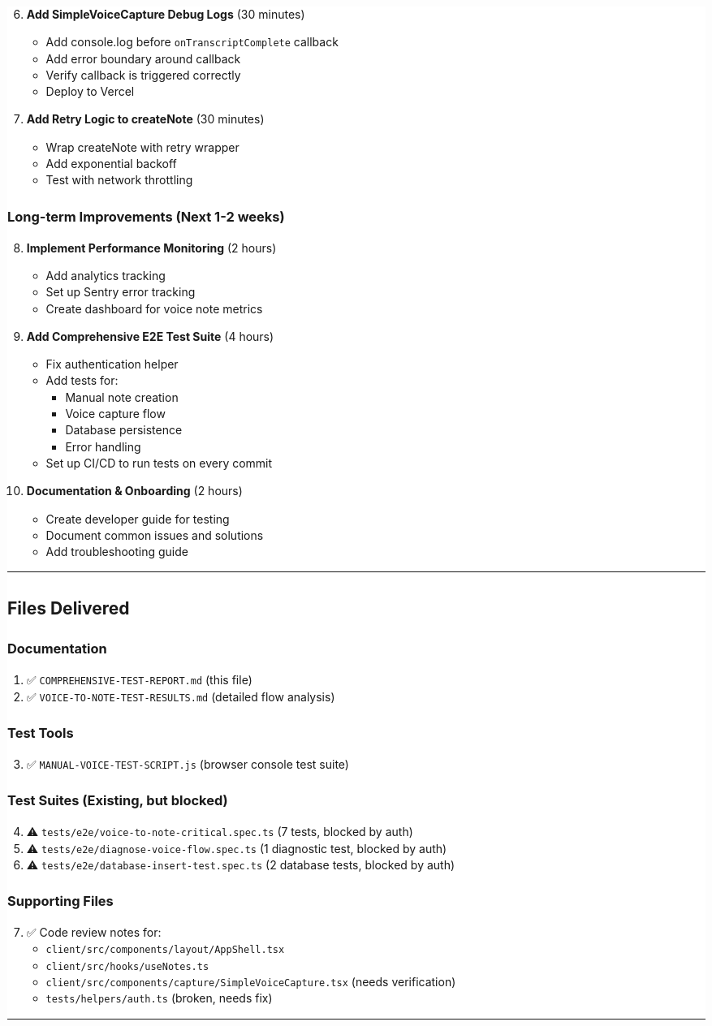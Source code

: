 6. **Add SimpleVoiceCapture Debug Logs** (30 minutes)
   - Add console.log before `onTranscriptComplete` callback
   - Add error boundary around callback
   - Verify callback is triggered correctly
   - Deploy to Vercel

7. **Add Retry Logic to createNote** (30 minutes)
   - Wrap createNote with retry wrapper
   - Add exponential backoff
   - Test with network throttling

### Long-term Improvements (Next 1-2 weeks)

8. **Implement Performance Monitoring** (2 hours)
   - Add analytics tracking
   - Set up Sentry error tracking
   - Create dashboard for voice note metrics

9. **Add Comprehensive E2E Test Suite** (4 hours)
   - Fix authentication helper
   - Add tests for:
     - Manual note creation
     - Voice capture flow
     - Database persistence
     - Error handling
   - Set up CI/CD to run tests on every commit

10. **Documentation & Onboarding** (2 hours)
    - Create developer guide for testing
    - Document common issues and solutions
    - Add troubleshooting guide

---

## Files Delivered

### Documentation
1. ✅ `COMPREHENSIVE-TEST-REPORT.md` (this file)
2. ✅ `VOICE-TO-NOTE-TEST-RESULTS.md` (detailed flow analysis)

### Test Tools
3. ✅ `MANUAL-VOICE-TEST-SCRIPT.js` (browser console test suite)

### Test Suites (Existing, but blocked)
4. ⚠️ `tests/e2e/voice-to-note-critical.spec.ts` (7 tests, blocked by auth)
5. ⚠️ `tests/e2e/diagnose-voice-flow.spec.ts` (1 diagnostic test, blocked by auth)
6. ⚠️ `tests/e2e/database-insert-test.spec.ts` (2 database tests, blocked by auth)

### Supporting Files
7. ✅ Code review notes for:
   - `client/src/components/layout/AppShell.tsx`
   - `client/src/hooks/useNotes.ts`
   - `client/src/components/capture/SimpleVoiceCapture.tsx` (needs verification)
   - `tests/helpers/auth.ts` (broken, needs fix)

---